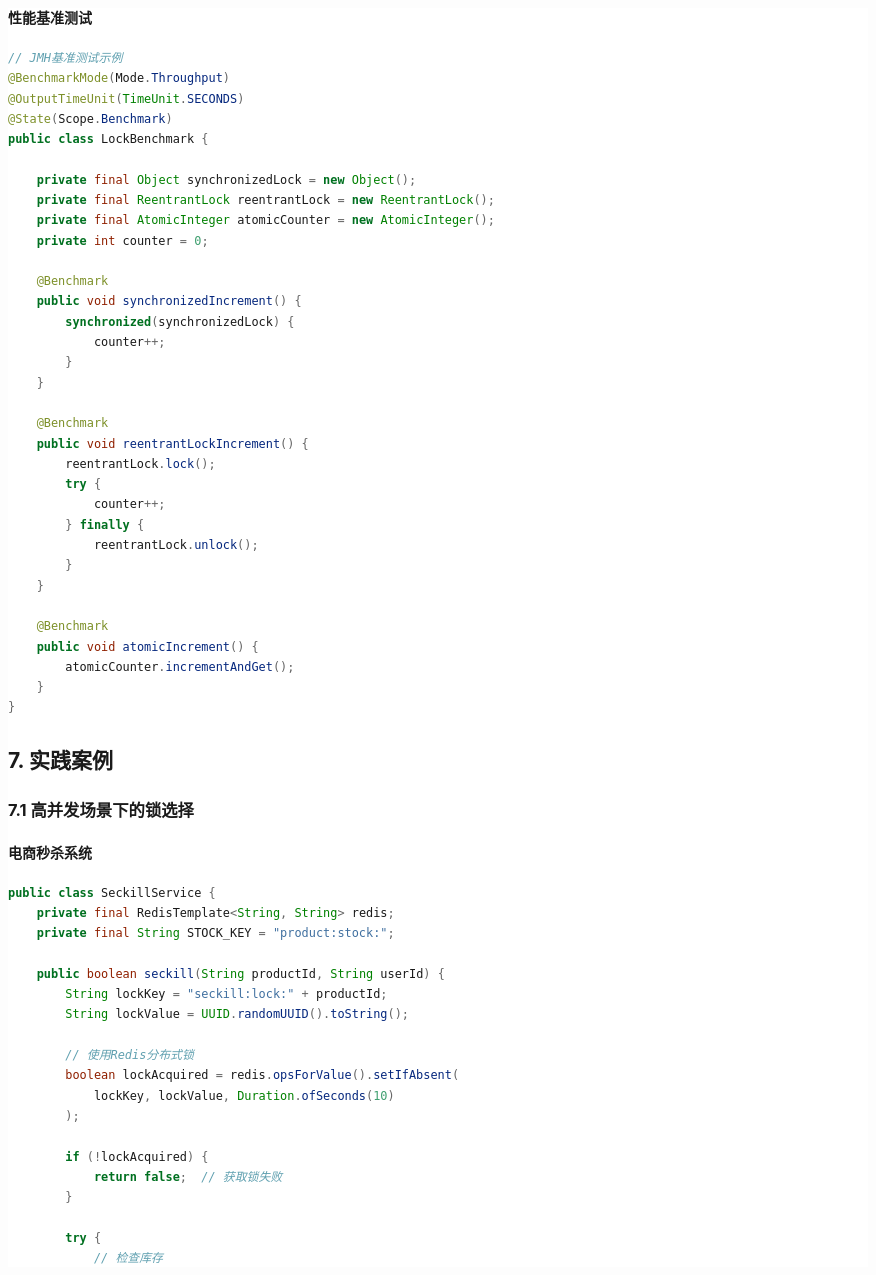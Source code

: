 #### 性能基准测试

```java
// JMH基准测试示例
@BenchmarkMode(Mode.Throughput)
@OutputTimeUnit(TimeUnit.SECONDS)
@State(Scope.Benchmark)
public class LockBenchmark {
    
    private final Object synchronizedLock = new Object();
    private final ReentrantLock reentrantLock = new ReentrantLock();
    private final AtomicInteger atomicCounter = new AtomicInteger();
    private int counter = 0;
    
    @Benchmark
    public void synchronizedIncrement() {
        synchronized(synchronizedLock) {
            counter++;
        }
    }
    
    @Benchmark
    public void reentrantLockIncrement() {
        reentrantLock.lock();
        try {
            counter++;
        } finally {
            reentrantLock.unlock();
        }
    }
    
    @Benchmark
    public void atomicIncrement() {
        atomicCounter.incrementAndGet();
    }
}
```

## 7. 实践案例

### 7.1 高并发场景下的锁选择

#### 电商秒杀系统
```java
public class SeckillService {
    private final RedisTemplate<String, String> redis;
    private final String STOCK_KEY = "product:stock:";
    
    public boolean seckill(String productId, String userId) {
        String lockKey = "seckill:lock:" + productId;
        String lockValue = UUID.randomUUID().toString();
        
        // 使用Redis分布式锁
        boolean lockAcquired = redis.opsForValue().setIfAbsent(
            lockKey, lockValue, Duration.ofSeconds(10)
        );
        
        if (!lockAcquired) {
            return false;  // 获取锁失败
        }
        
        try {
            // 检查库存
```